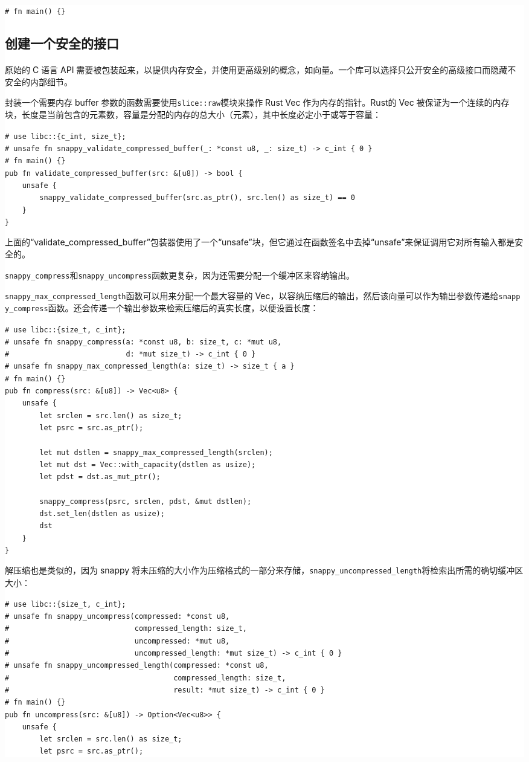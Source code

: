 ```rust,ignore
# fn main() {}
```

## 创建一个安全的接口

原始的 C 语言 API 需要被包装起来，以提供内存安全，并使用更高级别的概念，如向量。一个库可以选择只公开安全的高级接口而隐藏不安全的内部细节。

封装一个需要内存 buffer 参数的函数需要使用`slice::raw`模块来操作 Rust Vec 作为内存的指针。Rust的 Vec 被保证为一个连续的内存块，长度是当前包含的元素数，容量是分配的内存的总大小（元素），其中长度必定小于或等于容量：


```rust,ignore
# use libc::{c_int, size_t};
# unsafe fn snappy_validate_compressed_buffer(_: *const u8, _: size_t) -> c_int { 0 }
# fn main() {}
pub fn validate_compressed_buffer(src: &[u8]) -> bool {
    unsafe {
        snappy_validate_compressed_buffer(src.as_ptr(), src.len() as size_t) == 0
    }
}
```

上面的“validate_compressed_buffer”包装器使用了一个“unsafe”块，但它通过在函数签名中去掉“unsafe”来保证调用它对所有输入都是安全的。

`snappy_compress`和`snappy_uncompress`函数更复杂，因为还需要分配一个缓冲区来容纳输出。

`snappy_max_compressed_length`函数可以用来分配一个最大容量的 Vec，以容纳压缩后的输出，然后该向量可以作为输出参数传递给`snappy_compress`函数。还会传递一个输出参数来检索压缩后的真实长度，以便设置长度：


```rust,ignore
# use libc::{size_t, c_int};
# unsafe fn snappy_compress(a: *const u8, b: size_t, c: *mut u8,
#                           d: *mut size_t) -> c_int { 0 }
# unsafe fn snappy_max_compressed_length(a: size_t) -> size_t { a }
# fn main() {}
pub fn compress(src: &[u8]) -> Vec<u8> {
    unsafe {
        let srclen = src.len() as size_t;
        let psrc = src.as_ptr();

        let mut dstlen = snappy_max_compressed_length(srclen);
        let mut dst = Vec::with_capacity(dstlen as usize);
        let pdst = dst.as_mut_ptr();

        snappy_compress(psrc, srclen, pdst, &mut dstlen);
        dst.set_len(dstlen as usize);
        dst
    }
}
```

解压缩也是类似的，因为 snappy 将未压缩的大小作为压缩格式的一部分来存储，`snappy_uncompressed_length`将检索出所需的确切缓冲区大小：


```rust,ignore
# use libc::{size_t, c_int};
# unsafe fn snappy_uncompress(compressed: *const u8,
#                             compressed_length: size_t,
#                             uncompressed: *mut u8,
#                             uncompressed_length: *mut size_t) -> c_int { 0 }
# unsafe fn snappy_uncompressed_length(compressed: *const u8,
#                                      compressed_length: size_t,
#                                      result: *mut size_t) -> c_int { 0 }
# fn main() {}
pub fn uncompress(src: &[u8]) -> Option<Vec<u8>> {
    unsafe {
        let srclen = src.len() as size_t;
        let psrc = src.as_ptr();
```

[libc]: https://crates.io/crates/libc
[外部调用规约]: ffi.md#外部调用规约
[`cbindgen`]: https://github.com/eqrion/cbindgen
[`catch_unwind`]: https://doc.rust-lang.org/std/panic/fn.catch_unwind.html
[extern-type-issue]: https://github.com/rust-lang/rust/issues/43467
[extern-type-rfc]: https://rust-lang.github.io/rfcs/1861-extern-types.html